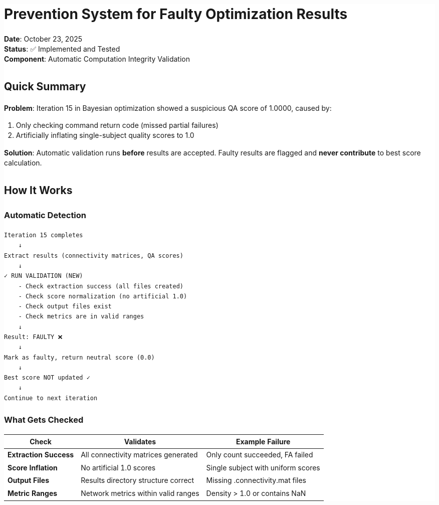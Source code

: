 # Prevention System for Faulty Optimization Results

**Date**: October 23, 2025  
**Status**: ✅ Implemented and Tested  
**Component**: Automatic Computation Integrity Validation

## Quick Summary

**Problem**: Iteration 15 in Bayesian optimization showed a suspicious QA score of 1.0000, caused by:
1. Only checking command return code (missed partial failures)
2. Artificially inflating single-subject quality scores to 1.0

**Solution**: Automatic validation runs **before** results are accepted. Faulty results are flagged and **never contribute** to best score calculation.

## How It Works

### Automatic Detection
```
Iteration 15 completes
    ↓
Extract results (connectivity matrices, QA scores)
    ↓
✓ RUN VALIDATION (NEW)
    - Check extraction success (all files created)
    - Check score normalization (no artificial 1.0)
    - Check output files exist
    - Check metrics are in valid ranges
    ↓
Result: FAULTY ❌
    ↓
Mark as faulty, return neutral score (0.0)
    ↓
Best score NOT updated ✓
    ↓
Continue to next iteration
```

### What Gets Checked

| Check | Validates | Example Failure |
|-------|-----------|-----------------|
| **Extraction Success** | All connectivity matrices generated | Only count succeeded, FA failed |
| **Score Inflation** | No artificial 1.0 scores | Single subject with uniform scores |
| **Output Files** | Results directory structure correct | Missing .connectivity.mat files |
| **Metric Ranges** | Network metrics within valid ranges | Density > 1.0 or contains NaN |
